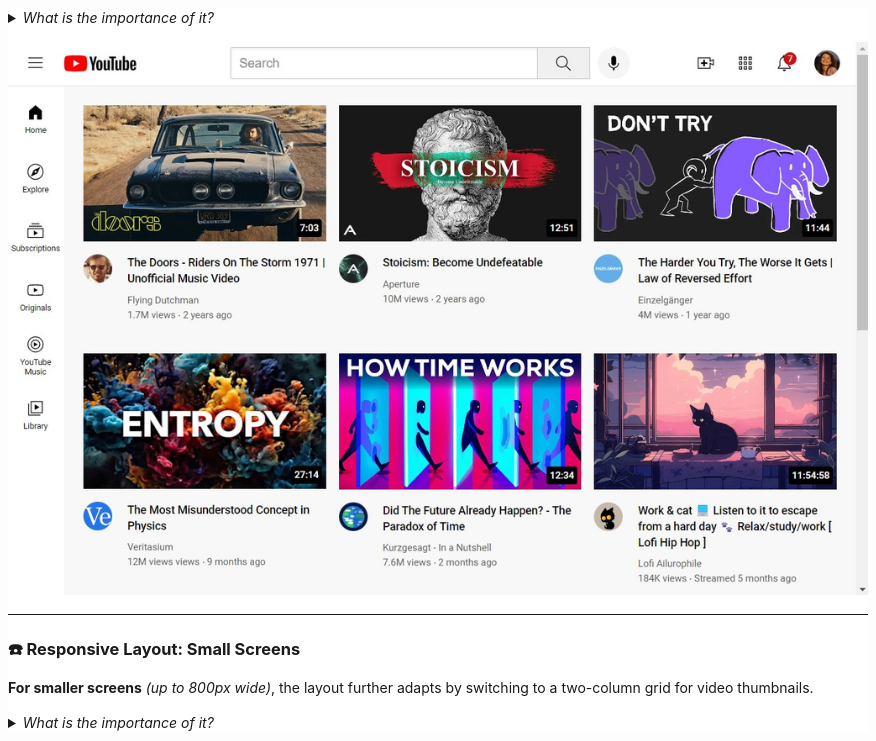 <details><summary><i>What is the importance of it?</i></summary></details>

<img src="screenshots/yt-clone-3-col.jpg" alt="youtube-clone-main" style="width: 1200px;"><br>

---

### ☎️ Responsive Layout: Small Screens ###
**For smaller screens** _(up to 800px wide)_, the layout further adapts by switching to a two-column grid for video thumbnails.

<details><summary><i>What is the importance of it?</i></summary></details>